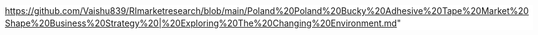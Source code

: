 <a href=https://github.com/Vaishu839/RImarketresearch/blob/main/Poland%20Poland%20Bucky%20Adhesive%20Tape%20Market%20Shape%20Business%20Strategy%20|%20Exploring%20The%20Changing%20Environment.md>https://github.com/Vaishu839/RImarketresearch/blob/main/Poland%20Poland%20Bucky%20Adhesive%20Tape%20Market%20Shape%20Business%20Strategy%20|%20Exploring%20The%20Changing%20Environment.md</a>"
